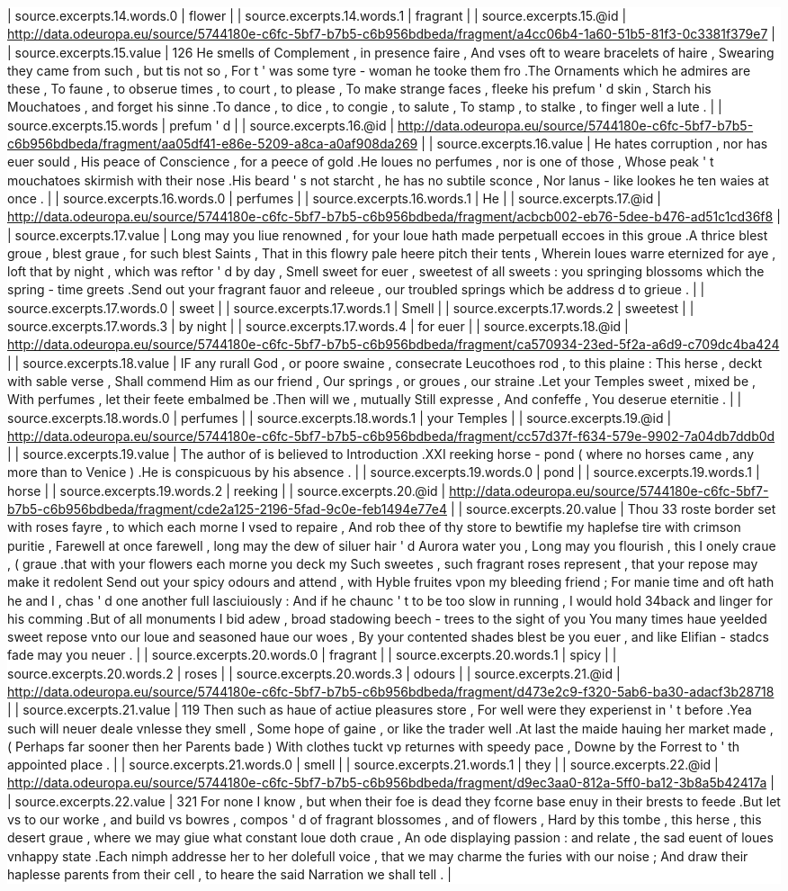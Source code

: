 | source.excerpts.14.words.0 | flower |
| source.excerpts.14.words.1 | fragrant |
| source.excerpts.15.@id | http://data.odeuropa.eu/source/5744180e-c6fc-5bf7-b7b5-c6b956bdbeda/fragment/a4cc06b4-1a60-51b5-81f3-0c3381f379e7 |
| source.excerpts.15.value | 126 He smells of Complement , in presence faire , And vses oft to weare bracelets of haire , Swearing they came from such , but tis not so , For t ' was some tyre - woman he tooke them fro .The Ornaments which he admires are these , To faune , to obserue times , to court , to please , To make strange faces , fleeke his prefum ' d skin , Starch his Mouchatoes , and forget his sinne .To dance , to dice , to congie , to salute , To stamp , to stalke , to finger well a lute . |
| source.excerpts.15.words | prefum ' d |
| source.excerpts.16.@id | http://data.odeuropa.eu/source/5744180e-c6fc-5bf7-b7b5-c6b956bdbeda/fragment/aa05df41-e86e-5209-a8ca-a0af908da269 |
| source.excerpts.16.value | He hates corruption , nor has euer sould , His peace of Conscience , for a peece of gold .He loues no perfumes , nor is one of those , Whose peak ' t mouchatoes skirmish with their nose .His beard ' s not starcht , he has no subtile sconce , Nor lanus - like lookes he ten waies at once . |
| source.excerpts.16.words.0 | perfumes |
| source.excerpts.16.words.1 | He |
| source.excerpts.17.@id | http://data.odeuropa.eu/source/5744180e-c6fc-5bf7-b7b5-c6b956bdbeda/fragment/acbcb002-eb76-5dee-b476-ad51c1cd36f8 |
| source.excerpts.17.value | Long may you liue renowned , for your loue hath made perpetuall eccoes in this groue .A thrice blest groue , blest graue , for such blest Saints , That in this flowry pale heere pitch their tents , Wherein loues warre eternized for aye , loft that by night , which was reftor ' d by day , Smell sweet for euer , sweetest of all sweets : you springing blossoms which the spring - time greets .Send out your fragrant fauor and releeue , our troubled springs which be address d to grieue . |
| source.excerpts.17.words.0 | sweet |
| source.excerpts.17.words.1 | Smell |
| source.excerpts.17.words.2 | sweetest |
| source.excerpts.17.words.3 | by night |
| source.excerpts.17.words.4 | for euer |
| source.excerpts.18.@id | http://data.odeuropa.eu/source/5744180e-c6fc-5bf7-b7b5-c6b956bdbeda/fragment/ca570934-23ed-5f2a-a6d9-c709dc4ba424 |
| source.excerpts.18.value | IF any rurall God , or poore swaine , consecrate Leucothoes rod , to this plaine : This herse , deckt with sable verse , Shall commend Him as our friend , Our springs , or groues , our straine .Let your Temples sweet , mixed be , With perfumes , let their feete embalmed be .Then will we , mutually Still expresse , And confeffe , You deserue eternitie . |
| source.excerpts.18.words.0 | perfumes |
| source.excerpts.18.words.1 | your Temples |
| source.excerpts.19.@id | http://data.odeuropa.eu/source/5744180e-c6fc-5bf7-b7b5-c6b956bdbeda/fragment/cc57d37f-f634-579e-9902-7a04db7ddb0d |
| source.excerpts.19.value | The author of is believed to Introduction .XXI reeking horse - pond ( where no horses came , any more than to Venice ) .He is conspicuous by his absence . |
| source.excerpts.19.words.0 | pond |
| source.excerpts.19.words.1 | horse |
| source.excerpts.19.words.2 | reeking |
| source.excerpts.20.@id | http://data.odeuropa.eu/source/5744180e-c6fc-5bf7-b7b5-c6b956bdbeda/fragment/cde2a125-2196-5fad-9c0e-feb1494e77e4 |
| source.excerpts.20.value | Thou 33 roste border set with roses fayre , to which each morne I vsed to repaire , And rob thee of thy store to bewtifie my haplefse tire with crimson puritie , Farewell at once farewell , long may the dew of siluer hair ' d Aurora water you , Long may you flourish , this I onely craue , ( graue .that with your flowers each morne you deck my Such sweetes , such fragrant roses represent , that your repose may make it redolent Send out your spicy odours and attend , with Hyble fruites vpon my bleeding friend ; For manie time and oft hath he and I , chas ' d one another full lasciuiously : And if he chaunc ' t to be too slow in running , I would hold 34back and linger for his comming .But of all monuments I bid adew , broad stadowing beech - trees to the sight of you You many times haue yeelded sweet repose vnto our loue and seasoned haue our woes , By your contented shades blest be you euer , and like Elifian - stadcs fade may you neuer . |
| source.excerpts.20.words.0 | fragrant |
| source.excerpts.20.words.1 | spicy |
| source.excerpts.20.words.2 | roses |
| source.excerpts.20.words.3 | odours |
| source.excerpts.21.@id | http://data.odeuropa.eu/source/5744180e-c6fc-5bf7-b7b5-c6b956bdbeda/fragment/d473e2c9-f320-5ab6-ba30-adacf3b28718 |
| source.excerpts.21.value | 119 Then such as haue of actiue pleasures store , For well were they experienst in ' t before .Yea such will neuer deale vnlesse they smell , Some hope of gaine , or like the trader well .At last the maide hauing her market made , ( Perhaps far sooner then her Parents bade ) With clothes tuckt vp returnes with speedy pace , Downe by the Forrest to ' th appointed place . |
| source.excerpts.21.words.0 | smell |
| source.excerpts.21.words.1 | they |
| source.excerpts.22.@id | http://data.odeuropa.eu/source/5744180e-c6fc-5bf7-b7b5-c6b956bdbeda/fragment/d9ec3aa0-812a-5ff0-ba12-3b8a5b42417a |
| source.excerpts.22.value | 321 For none I know , but when their foe is dead they fcorne base enuy in their brests to feede .But let vs to our worke , and build vs bowres , compos ' d of fragrant blossomes , and of flowers , Hard by this tombe , this herse , this desert graue , where we may giue what constant loue doth craue , An ode displaying passion : and relate , the sad euent of loues vnhappy state .Each nimph addresse her to her dolefull voice , that we may charme the furies with our noise ; And draw their haplesse parents from their cell , to heare the said Narration we shall tell . |